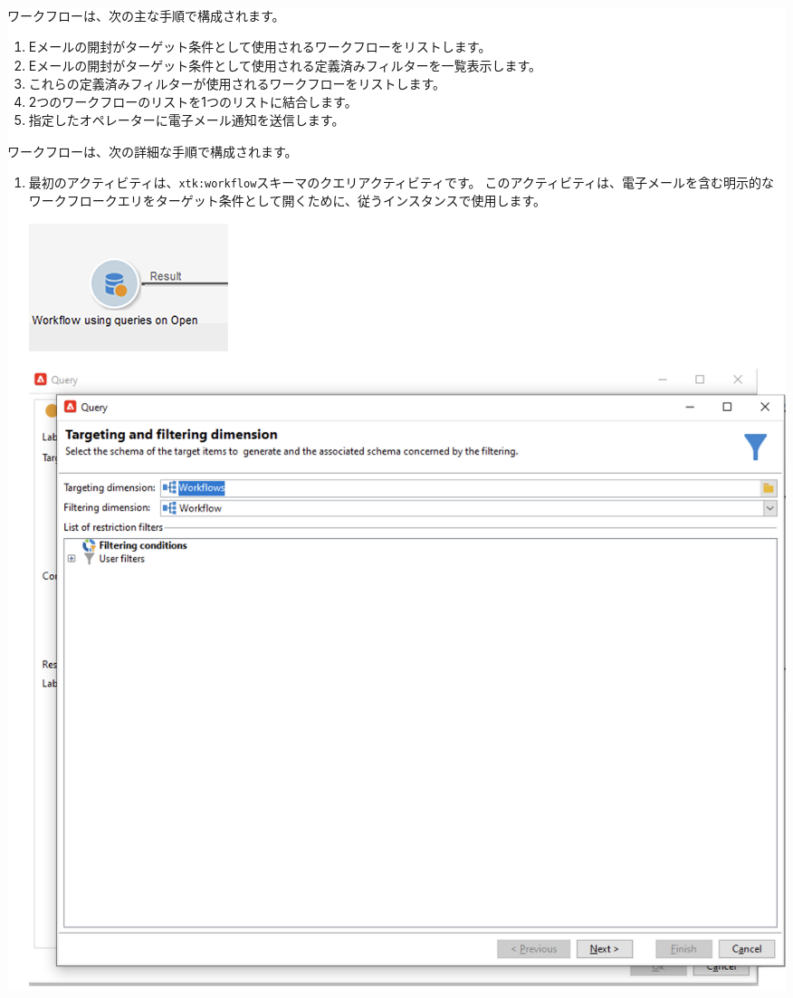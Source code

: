 ワークフローは、次の主な手順で構成されます。

1. Eメールの開封がターゲット条件として使用されるワークフローをリストします。
1. Eメールの開封がターゲット条件として使用される定義済みフィルターを一覧表示します。
1. これらの定義済みフィルターが使用されるワークフローをリストします。
1. 2つのワークフローのリストを1つのリストに結合します。
1. 指定したオペレーターに電子メール通知を送信します。

ワークフローは、次の詳細な手順で構成されます。

1. 最初のアクティビティは、`xtk:workflow`スキーマのクエリアクティビティです。 このアクティビティは、電子メールを含む明示的なワークフロークエリをターゲット条件として開くために、従うインスタンスで使用します。

   ![](assets/identify-email-open-tracking-9.png)

   ![](assets/identify-email-open-tracking-10.png)
